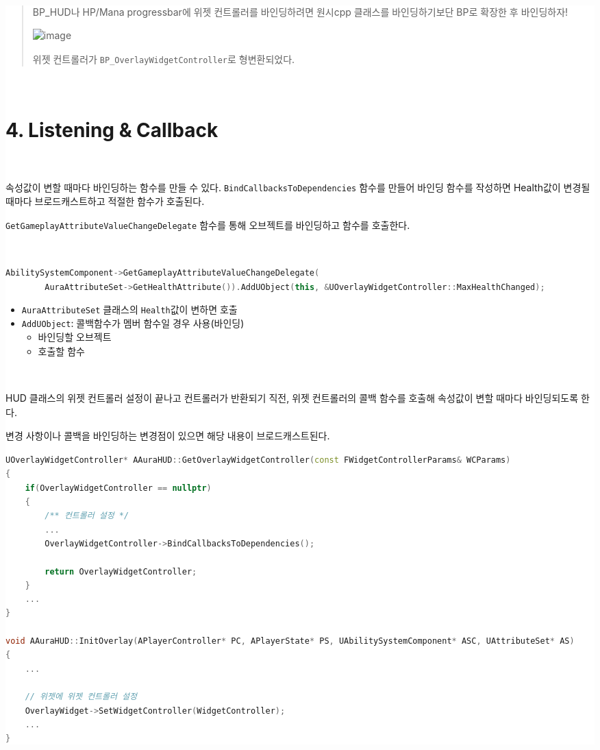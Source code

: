 >   BP_HUD나 HP/Mana progressbar에 위젯 컨트롤러를 바인딩하려면 원시cpp 클래스를 바인딩하기보단 BP로 확장한 후 바인딩하자!
>
>   
>
>   ![image](https://github.com/yj59/Aura/assets/93882395/3868cb45-f126-4d5c-b15a-efb7c27abb8b)
>
>   위젯 컨트롤러가  `BP_OverlayWidgetController`로 형변환되었다.

<br>

# **4. Listening & Callback**

<br>

속성값이 변할 때마다 바인딩하는 함수를 만들 수 있다. `BindCallbacksToDependencies` 함수를 만들어 바인딩 함수를 작성하면 Health값이 변경될 때마다 브로드캐스트하고 적절한 함수가 호출된다.

`GetGameplayAttributeValueChangeDelegate` 함수를 통해 오브젝트를 바인딩하고 함수를 호출한다.

<br>

```c++
AbilitySystemComponent->GetGameplayAttributeValueChangeDelegate(
		AuraAttributeSet->GetHealthAttribute()).AddUObject(this, &UOverlayWidgetController::MaxHealthChanged);
```

*   `AuraAttributeSet` 클래스의 `Health`값이 변하면 호출
*   `AddUObject`: 콜백함수가 멤버 함수일 경우 사용(바인딩)
    *   바인딩할 오브젝트
    *   호출할 함수

<br>

HUD 클래스의 위젯 컨트롤러 설정이 끝나고 컨트롤러가 반환되기 직전, 위젯 컨트롤러의 콜백 함수를 호출해 속성값이 변할 때마다 바인딩되도록 한다.

변경 사항이나 콜백을 바인딩하는 변경점이 있으면 해당 내용이 브로드캐스트된다.

```c++
UOverlayWidgetController* AAuraHUD::GetOverlayWidgetController(const FWidgetControllerParams& WCParams)
{
	if(OverlayWidgetController == nullptr)
	{
		/** 컨트롤러 설정 */
        ...
		OverlayWidgetController->BindCallbacksToDependencies();

		return OverlayWidgetController;
	}
	...
}

void AAuraHUD::InitOverlay(APlayerController* PC, APlayerState* PS, UAbilitySystemComponent* ASC, UAttributeSet* AS)
{
	...
	
	// 위젯에 위젯 컨트롤러 설정
	OverlayWidget->SetWidgetController(WidgetController);
	...
}
```


